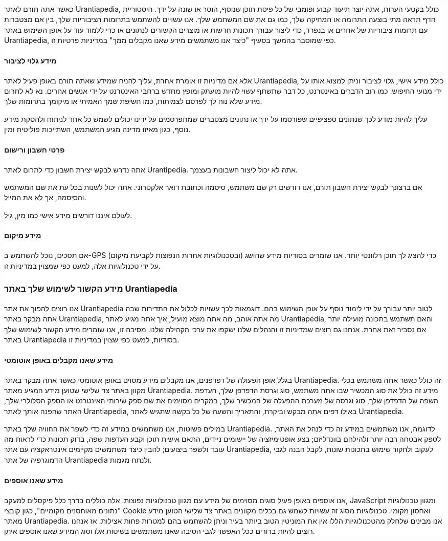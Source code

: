 כאשר אתה תורם לאתר Urantiapedia, כולל בקטעי הערות, אתה יוצר תיעוד קבוע ופומבי של כל פיסת תוכן שנוסף, הוסר או שונה על ידך. היסטוריית הדף תראה מתי בוצעה התרומה או המחיקה שלך, כמו גם את שם המשתמש שלך. אנו עשויים להשתמש בתרומות הציבוריות שלך, בין אם מצטברות עם תרומות ציבוריות של אחרים או בנפרד, כדי ליצור עבורך תכונות חדשות או מוצרים הקשורים לנתונים או כדי ללמוד עוד על אופן השימוש באתר Urantiapedia, כפי שמוסבר בהמשך בסעיף "כיצד אנו משתמשים מידע שאנו מקבלים ממך" במדיניות פרטיות זו.

#### מידע גלוי לציבור

אלא אם מדיניות זו אומרת אחרת, עליך להניח שמידע שאתה תורם באופן פעיל לאתר Urantiapedia, כולל מידע אישי, גלוי לציבור וניתן למצוא אותו על ידי מנועי החיפוש. כמו רוב הדברים באינטרנט, כל דבר שתשתף עשוי להיות מועתק ומופץ מחדש ברחבי האינטרנט על ידי אנשים אחרים. נא לא לתרום מידע שלא נוח לך לפרסם לצמיתות, כמו חשיפת שמך האמיתי או מיקומך בתרומות שלך.

עליך להיות מודע לכך שנתונים ספציפיים שפורסמו על ידך או נתונים מצטברים שמתפרסמים על ידינו יכולים לשמש כל אחד לניתוח ולהסקת מידע נוסף, כגון מאיזו מדינה מגיע המשתמש, השתייכות פוליטית ומין.

#### פרטי חשבון ורישום

אתה נדרש לבקש יצירת חשבון כדי לתרום לאתר Urantipedia. אתה לא יכול ליצור חשבונות בעצמך.

אם ברצונך לבקש יצירת חשבון תורם, אנו דורשים רק שם משתמש, סיסמה וכתובת דואר אלקטרוני. אתה יכול לשנות בכל עת את שם המשתמש והסיסמה, אך לא את המייל.

לעולם איננו דורשים מידע אישי כמו מין, גיל.

#### מידע מיקום

אם תסכים, נוכל להשתמש ב-GPS (ובטכנולוגיות אחרות הנפוצות לקביעת מיקום) כדי להציג לך תוכן רלוונטי יותר. אנו שומרים בסודיות מידע שהושג על ידי טכנולוגיות אלה, למעט כפי שמצוין במדיניות זו.

### מידע הקשור לשימוש שלך באתר Urantiapedia

אנו רוצים להפוך את אתר Urantiapedia לטוב יותר עבורך על ידי לימוד נוסף על אופן השימוש בהם. דוגמאות לכך עשויות לכלול את התדירות שבה אתה מבקר באתר Urantiapedia, מה אתה אוהב, מה אתה מוצא מועיל, איך אתה מגיע לאתר Urantiapedia, והאם תשתמש בתכונה מועילה יותר אם נסביר זאת אחרת. אנחנו גם רוצים שמדיניות זו והנהלים שלנו ישקפו את ערכי הקהילה שלנו. מסיבה זו, אנו שומרים מידע הקשור לשימוש שלך באתר Urantiapedia בסודיות, למעט כפי שצוין במדיניות זו.

#### מידע שאנו מקבלים באופן אוטומטי

בגלל אופן הפעולה של דפדפנים, אנו מקבלים מידע מסוים באופן אוטומטי כאשר אתה מבקר באתר Urantiapedia. זה כולל כאשר אתה משתמש בכלי מקוון באתר צד שלישי שטוען מידע המגיע מאתר Urantiapedia. מידע זה כולל את סוג המכשיר שבו אתה משתמש, סוג וגרסת הדפדפן שלך, העדפת השפה של הדפדפן שלך, סוג וגרסה של מערכת ההפעלה של המכשיר שלך, במקרים מסוימים את שם ספק שירותי האינטרנט או הספק הסלולרי שלך, האתר שהפנה אותך לאתר Urantiapedia, באילו דפים אתה מבקש וביקרת, והתאריך והשעה של כל בקשה שתגיש לאתר Urantiapedia.

במילים פשוטות, אנו משתמשים במידע זה כדי לשפר את החוויה שלך באתר Urantiapedia. לדוגמה, אנו משתמשים במידע זה כדי לנהל את האתר, לספק אבטחה רבה יותר ולהילחם בוונדליזם; בצע אופטימיזציה של יישומים ניידים, התאם אישית תוכן וקבע העדפות שפה, בדוק תכונות כדי לראות מה עובד ולשפר ביצועים; להבין כיצד משתמשים מקיימים אינטראקציה עם אתר Urantiapedia, לעקוב ולחקור שימוש בתכונות שונות, לקבל הבנה לגבי הדמוגרפיה של אתר Urantiapedia ולנתח מגמות.

#### מידע שאנו אוספים

אנו אוספים באופן פעיל סוגים מסוימים של מידע עם מגוון טכנולוגיות נפוצות. אלה כוללים בדרך כלל פיקסלים למעקב, JavaScript ומגוון טכנולוגיות "נתונים מאוחסנים מקומיים", כגון קובצי Cookie ואחסון מקומי. טכנולוגיות מסוג זה עשויות לשמש גם בכלים מקוונים באתר צד שלישי הטוען מידע מאתר Urantiapedia. אנו מבינים שלחלק מהטכנולוגיות הללו אין את המוניטין הטוב ביותר בעיר וניתן להשתמש בהם למטרות פחות אצילות. אז אנחנו רוצים להיות ברורים ככל האפשר לגבי הסיבה שאנו משתמשים בשיטות אלו וסוג המידע שאנו אוספים איתן.
